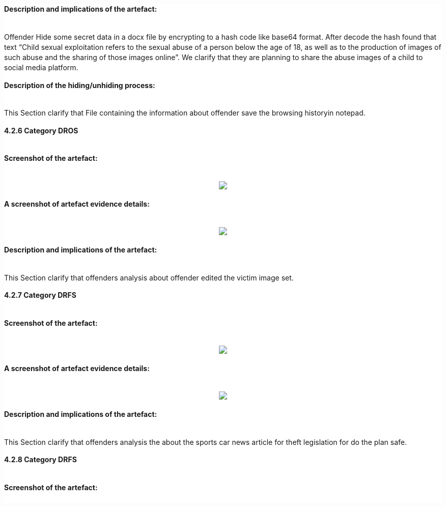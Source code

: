 <b>Description and implications of the artefact:</b><br><br>

Offender Hide some secret data in a docx file by encrypting to a hash code like base64 format.
After decode the hash found that text “Child sexual exploitation refers to the sexual abuse of a
person below the age of 18, as well as to the production of images of such abuse and the
sharing of those images online”. We clarify that they are planning to share the abuse images of
a child to social media platform.


<b>Description of the hiding/unhiding process:</b><br><br>

This Section clarify that File containing the information about offender save the browsing
historyin notepad.

<b>4.2.6 Category DROS</b><br><br>

<b>Screenshot of the artefact:</b><br><br>
<p align="center">

<img src="https://github.com/tareqraihan926/Digital-Forensics-Cyber-Crime-Investigations/blob/main/Project_Case_2/Screenshots/22.png" width="" height="">
</p>

<b>A screenshot of artefact evidence details:</b><br><br>

<p align="center">

<img src="https://github.com/tareqraihan926/Digital-Forensics-Cyber-Crime-Investigations/blob/main/Project_Case_2/Screenshots/23.png" width="" height="">
</p>

<b>Description and implications of the artefact:</b><br><br>

This Section clarify that offenders analysis about offender edited the victim image set.


<b>4.2.7 Category DRFS</b><br><br>

<b>Screenshot of the artefact:</b><br><br>

<p align="center">

<img src="https://github.com/tareqraihan926/Digital-Forensics-Cyber-Crime-Investigations/blob/main/Project_Case_2/Screenshots/24.png" width="" height="">
</p>

<b>A screenshot of artefact evidence details:</b><br><br>

<p align="center">

<img src="https://github.com/tareqraihan926/Digital-Forensics-Cyber-Crime-Investigations/blob/main/Project_Case_2/Screenshots/25.png" width="" height="">
</p>

<b>Description and implications of the artefact:</b><br><br>

This Section clarify that offenders analysis the about the sports car news article for theft
legislation for do the plan safe.


<b>4.2.8 Category DRFS</b><br><br>

<b>Screenshot of the artefact:</b><br><br>
<p align="center">
